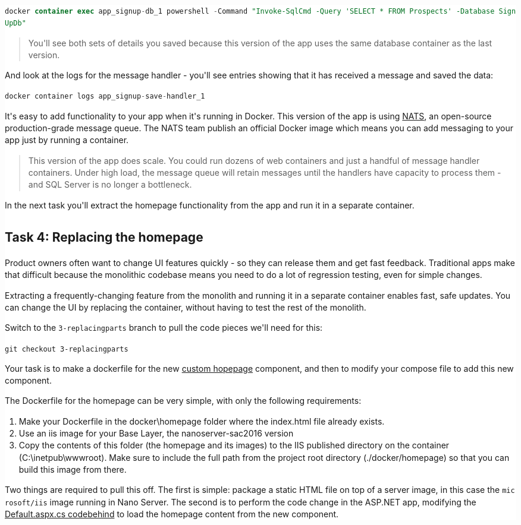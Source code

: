 ```sql
docker container exec app_signup-db_1 powershell -Command "Invoke-SqlCmd -Query 'SELECT * FROM Prospects' -Database SignUpDb"
```

> You'll see both sets of details you saved because this version of the app uses the same database container as the last version.

And look at the logs for the message handler - you'll see entries showing that it has received a message and saved the data:

```s
docker container logs app_signup-save-handler_1
```

It's easy to add functionality to your app when it's running in Docker. This version of the app is using <a href="http://nats.io" target="_blank">NATS</a>, an open-source production-grade message queue. The NATS team publish an official Docker image which means you can add messaging to your app just by running a container.

> This version of the app does scale. You could run dozens of web containers and just a handful of message handler containers. Under high load, the message queue will retain messages until the handlers have capacity to process them - and SQL Server is no longer a bottleneck.

In the next task you'll extract the homepage functionality from the app and run it in a separate container.

## <a name="4"></a>Task 4: Replacing the homepage

Product owners often want to change UI features quickly - so they can release them and get fast feedback. Traditional apps make that difficult because the monolithic codebase means you need to do a lot of regression testing, even for simple changes.

Extracting a frequently-changing feature from the monolith and running it in a separate container enables fast, safe updates. You can change the UI by replacing the container, without having to test the rest of the monolith.

Switch to the `3-replacingparts` branch to pull the code pieces we'll need for this:

```.term1
git checkout 3-replacingparts
```
Your task is to make a dockerfile for the new <a href="https://github.com/BrazilPowered/docker-dotnet/blob/3-replacingparts/docker/homepage/index.html" target="_blank">custom hopepage</a> component, and then to modify your compose file to add this new component. 

The Dockerfile for the homepage can be very simple, with only the following requirements:

1.  Make your Dockerfile in the docker\homepage folder where the index.html file already exists.
2.  Use an iis image for your Base Layer, the nanoserver-sac2016 version
3.  Copy the contents of this folder (the homepage and its images) to the IIS published directory on the container (C:\inetpub\wwwroot). Make sure to include the full path from the project root directory (./docker/homepage) so that you can build this image from there.

Two things are required to pull this off. The first is simple: package a static HTML file on top of a server image, in this case the `microsoft/iis` image running in Nano Server. The second is to perform the code change in the ASP.NET app, modifying the <a href="https://github.com/BrazilPowered/docker-dotnet/blob/3-replacingparts/src/SignUp/SignUp.Web/Default.aspx.cs" target="_blank">Default.aspx.cs codebehind</a> to load the homepage content from the new component.
